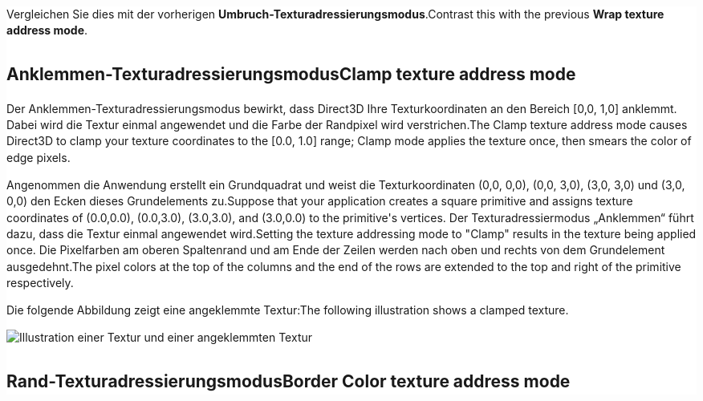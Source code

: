 <span data-ttu-id="7f9f0-143">Vergleichen Sie dies mit der vorherigen **Umbruch-Texturadressierungsmodus**.</span><span class="sxs-lookup"><span data-stu-id="7f9f0-143">Contrast this with the previous **Wrap texture address mode**.</span></span>

## <a name="span-idclamptextureaddressmodespanspan-idclamptextureaddressmodespanspan-idclamptextureaddressmodespanclamp-texture-address-mode"></a><span data-ttu-id="7f9f0-144"><span id="Clamp_texture_address_mode"></span><span id="clamp_texture_address_mode"></span><span id="CLAMP_TEXTURE_ADDRESS_MODE"></span>Anklemmen-Texturadressierungsmodus</span><span class="sxs-lookup"><span data-stu-id="7f9f0-144"><span id="Clamp_texture_address_mode"></span><span id="clamp_texture_address_mode"></span><span id="CLAMP_TEXTURE_ADDRESS_MODE"></span>Clamp texture address mode</span></span>


<span data-ttu-id="7f9f0-145">Der Anklemmen-Texturadressierungsmodus bewirkt, dass Direct3D Ihre Texturkoordinaten an den Bereich \[0,0, 1,0\] anklemmt. Dabei wird die Textur einmal angewendet und die Farbe der Randpixel wird verstrichen.</span><span class="sxs-lookup"><span data-stu-id="7f9f0-145">The Clamp texture address mode causes Direct3D to clamp your texture coordinates to the \[0.0, 1.0\] range; Clamp mode applies the texture once, then smears the color of edge pixels.</span></span>

<span data-ttu-id="7f9f0-146">Angenommen die Anwendung erstellt ein Grundquadrat und weist die Texturkoordinaten (0,0, 0,0), (0,0, 3,0), (3,0, 3,0) und (3,0, 0,0) den Ecken dieses Grundelements zu.</span><span class="sxs-lookup"><span data-stu-id="7f9f0-146">Suppose that your application creates a square primitive and assigns texture coordinates of (0.0,0.0), (0.0,3.0), (3.0,3.0), and (3.0,0.0) to the primitive's vertices.</span></span> <span data-ttu-id="7f9f0-147">Der Texturadressiermodus „Anklemmen“ führt dazu, dass die Textur einmal angewendet wird.</span><span class="sxs-lookup"><span data-stu-id="7f9f0-147">Setting the texture addressing mode to "Clamp" results in the texture being applied once.</span></span> <span data-ttu-id="7f9f0-148">Die Pixelfarben am oberen Spaltenrand und am Ende der Zeilen werden nach oben und rechts von dem Grundelement ausgedehnt.</span><span class="sxs-lookup"><span data-stu-id="7f9f0-148">The pixel colors at the top of the columns and the end of the rows are extended to the top and right of the primitive respectively.</span></span>

<span data-ttu-id="7f9f0-149">Die folgende Abbildung zeigt eine angeklemmte Textur:</span><span class="sxs-lookup"><span data-stu-id="7f9f0-149">The following illustration shows a clamped texture.</span></span>

![Illustration einer Textur und einer angeklemmten Textur](images/clamp.png)

## <a name="span-idbordercolortextureaddressmodespanspan-idbordercolortextureaddressmodespanspan-idbordercolortextureaddressmodespanborder-color-texture-address-mode"></a><span data-ttu-id="7f9f0-151"><span id="Border_Color_texture_address_mode"></span><span id="border_color_texture_address_mode"></span><span id="BORDER_COLOR_TEXTURE_ADDRESS_MODE"></span>Rand-Texturadressierungsmodus</span><span class="sxs-lookup"><span data-stu-id="7f9f0-151"><span id="Border_Color_texture_address_mode"></span><span id="border_color_texture_address_mode"></span><span id="BORDER_COLOR_TEXTURE_ADDRESS_MODE"></span>Border Color texture address mode</span></span>

